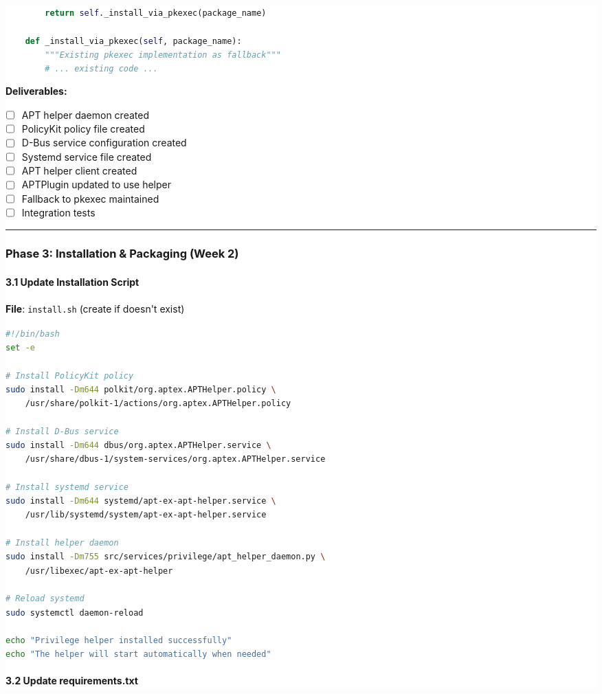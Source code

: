 ```python
        return self._install_via_pkexec(package_name)
    
    def _install_via_pkexec(self, package_name):
        """Existing pkexec implementation as fallback"""
        # ... existing code ...
```

**Deliverables:**
- [ ] APT helper daemon created
- [ ] PolicyKit policy file created
- [ ] D-Bus service configuration created
- [ ] Systemd service file created
- [ ] APT helper client created
- [ ] APTPlugin updated to use helper
- [ ] Fallback to pkexec maintained
- [ ] Integration tests

---

### Phase 3: Installation & Packaging (Week 2)

#### 3.1 Update Installation Script

**File**: `install.sh` (create if doesn't exist)

```bash
#!/bin/bash
set -e

# Install PolicyKit policy
sudo install -Dm644 polkit/org.aptex.APTHelper.policy \
    /usr/share/polkit-1/actions/org.aptex.APTHelper.policy

# Install D-Bus service
sudo install -Dm644 dbus/org.aptex.APTHelper.service \
    /usr/share/dbus-1/system-services/org.aptex.APTHelper.service

# Install systemd service
sudo install -Dm644 systemd/apt-ex-apt-helper.service \
    /usr/lib/systemd/system/apt-ex-apt-helper.service

# Install helper daemon
sudo install -Dm755 src/services/privilege/apt_helper_daemon.py \
    /usr/libexec/apt-ex-apt-helper

# Reload systemd
sudo systemctl daemon-reload

echo "Privilege helper installed successfully"
echo "The helper will start automatically when needed"
```

#### 3.2 Update requirements.txt
